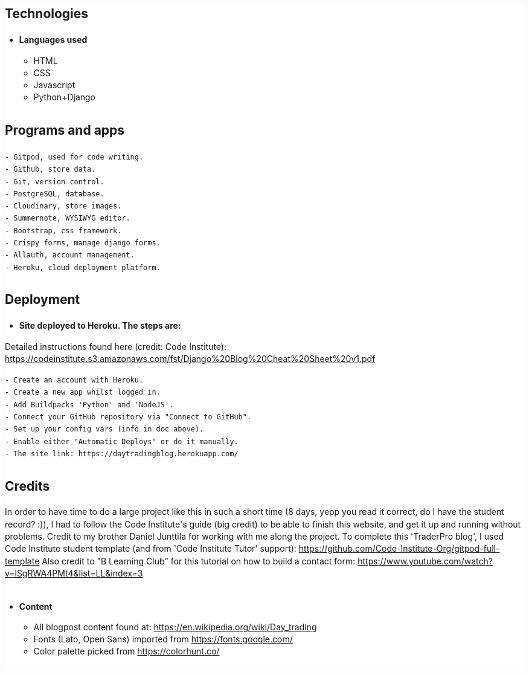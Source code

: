 ## Technologies

* **Languages used**

    - HTML
    - CSS
    - Javascript
    - Python+Django

## Programs and apps

    - Gitpod, used for code writing.
    - Github, store data.
    - Git, version control.
    - PostgreSQL, database.
    - Cloudinary, store images.
    - Summernote, WYSIWYG editor.
    - Bootstrap, css framework.
    - Crispy forms, manage django forms.
    - Allauth, account management.
    - Heroku, cloud deployment platform.

## Deployment

* **Site deployed to Heroku. The steps are:**

Detailed instructions found here (credit: Code Institute):
https://codeinstitute.s3.amazonaws.com/fst/Django%20Blog%20Cheat%20Sheet%20v1.pdf

    - Create an account with Heroku.
    - Create a new app whilst logged in.
    - Add Buildpacks 'Python' and 'NodeJS'.
    - Connect your GitHub repository via "Connect to GitHub".
    - Set up your config vars (info in doc above).
    - Enable either "Automatic Deploys" or do it manually.
    - The site link: https://daytradingblog.herokuapp.com/


## Credits

In order to have time to do a large project like this in such a short time (8 days, yepp you read it correct, do I have the student record? :)), I had to follow the Code Institute's guide (big credit) to be able to finish this website, and get it up and running without problems.
Credit to my brother Daniel Junttila for working with me along the project.
To complete this 'TraderPro blog', I used Code Institute student template (and from 'Code Institute Tutor' support): https://github.com/Code-Institute-Org/gitpod-full-template
Also credit to "B Learning Club" for this tutorial on how to build a contact form: https://www.youtube.com/watch?v=lSgRWA4PMt4&list=LL&index=3
<br/><br/>

* **Content**

    - All blogpost content found at: https://en.wikipedia.org/wiki/Day_trading
    - Fonts (Lato, Open Sans) imported from https://fonts.google.com/
    - Color palette picked from https://colorhunt.co/
<br/><br/>
